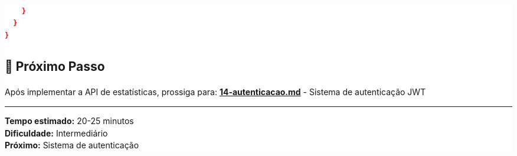 ```json
    }
  }
}
```

## 🎯 Próximo Passo

Após implementar a API de estatísticas, prossiga para:
**[14-autenticacao.md](./14-autenticacao.md)** - Sistema de autenticação JWT

---

**Tempo estimado:** 20-25 minutos  
**Dificuldade:** Intermediário  
**Próximo:** Sistema de autenticação
